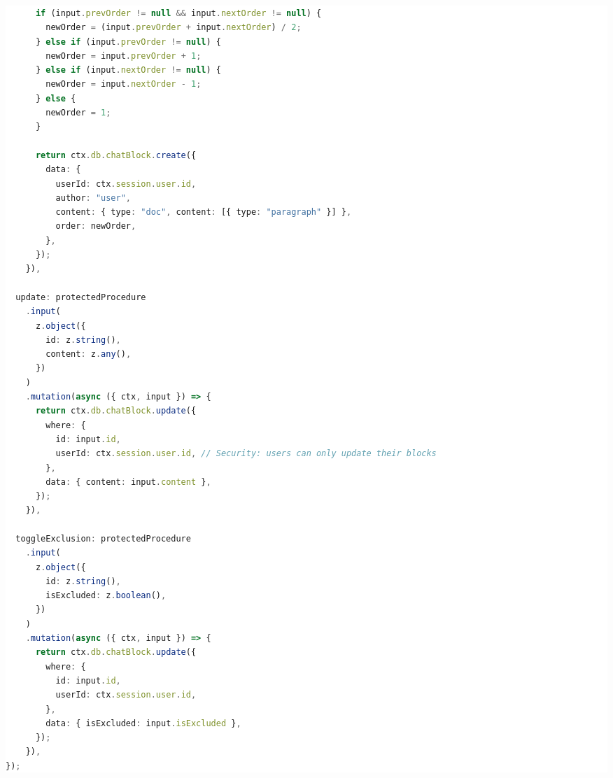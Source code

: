 ```typescript
      if (input.prevOrder != null && input.nextOrder != null) {
        newOrder = (input.prevOrder + input.nextOrder) / 2;
      } else if (input.prevOrder != null) {
        newOrder = input.prevOrder + 1;
      } else if (input.nextOrder != null) {
        newOrder = input.nextOrder - 1;
      } else {
        newOrder = 1;
      }

      return ctx.db.chatBlock.create({
        data: {
          userId: ctx.session.user.id,
          author: "user",
          content: { type: "doc", content: [{ type: "paragraph" }] },
          order: newOrder,
        },
      });
    }),

  update: protectedProcedure
    .input(
      z.object({
        id: z.string(),
        content: z.any(),
      })
    )
    .mutation(async ({ ctx, input }) => {
      return ctx.db.chatBlock.update({
        where: {
          id: input.id,
          userId: ctx.session.user.id, // Security: users can only update their blocks
        },
        data: { content: input.content },
      });
    }),

  toggleExclusion: protectedProcedure
    .input(
      z.object({
        id: z.string(),
        isExcluded: z.boolean(),
      })
    )
    .mutation(async ({ ctx, input }) => {
      return ctx.db.chatBlock.update({
        where: {
          id: input.id,
          userId: ctx.session.user.id,
        },
        data: { isExcluded: input.isExcluded },
      });
    }),
});
```
